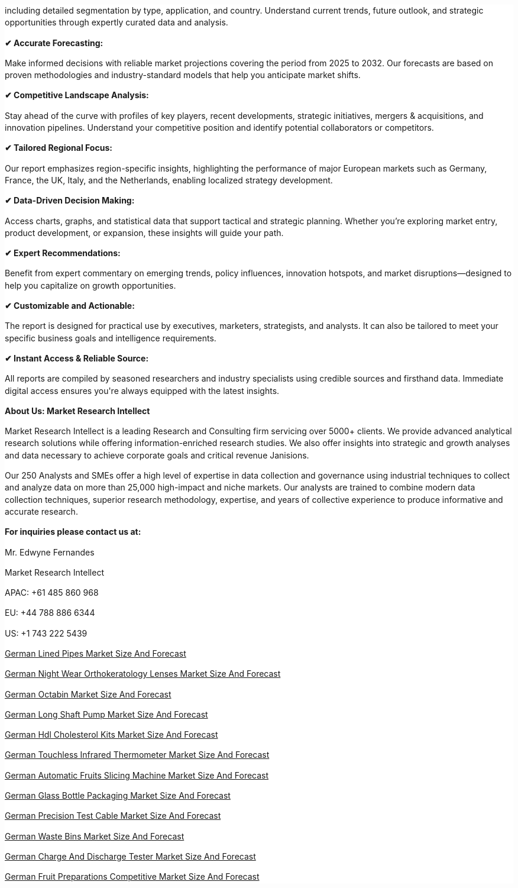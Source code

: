 including detailed segmentation by type, application, and country. Understand current trends, future outlook, and strategic opportunities through expertly curated data and analysis.</p><p><strong>✔ Accurate Forecasting:</strong></p><p>Make informed decisions with reliable market projections covering the period from 2025 to 2032. Our forecasts are based on proven methodologies and industry-standard models that help you anticipate market shifts.</p><p><strong>✔ Competitive Landscape Analysis:</strong></p><p>Stay ahead of the curve with profiles of key players, recent developments, strategic initiatives, mergers &amp; acquisitions, and innovation pipelines. Understand your competitive position and identify potential collaborators or competitors.</p><p><strong>✔ Tailored Regional Focus:</strong></p><p>Our report emphasizes region-specific insights, highlighting the performance of major European markets such as Germany, France, the UK, Italy, and the Netherlands, enabling localized strategy development.</p><p><strong>✔ Data-Driven Decision Making:</strong></p><p>Access charts, graphs, and statistical data that support tactical and strategic planning. Whether you&rsquo;re exploring market entry, product development, or expansion, these insights will guide your path.</p><p><strong>✔ Expert Recommendations:</strong></p><p>Benefit from expert commentary on emerging trends, policy influences, innovation hotspots, and market disruptions&mdash;designed to help you capitalize on growth opportunities.</p><p><strong>✔ Customizable and Actionable:</strong></p><p>The report is designed for practical use by executives, marketers, strategists, and analysts. It can also be tailored to meet your specific business goals and intelligence requirements.</p><p><strong>✔ Instant Access &amp; Reliable Source:</strong></p><p>All reports are compiled by seasoned researchers and industry specialists using credible sources and firsthand data. Immediate digital access ensures you're always equipped with the latest insights.</p><p><strong><span class="font-[700]">About Us: Market Research Intellect</span></strong></p><p><span class="">Market Research Intellect is a leading Research and Consulting firm servicing over 5000+ clients. We provide advanced analytical research solutions while offering information-enriched research studies.&nbsp;</span>We also offer insights into strategic and growth analyses and data necessary to achieve corporate goals and critical revenue Janisions.</p><p><span class="">Our 250 Analysts and SMEs offer a high level of expertise in data collection and governance using industrial techniques to collect and analyze data on more than 25,000 high-impact and niche markets. Our analysts are trained to combine modern data collection techniques, superior research methodology, expertise, and years of collective experience to produce informative and accurate research.</span></p><p><strong>For inquiries please contact us at:</strong></p><p>Mr. Edwyne Fernandes</p><p>Market Research Intellect</p><p>APAC: +61 485 860 968</p><p>EU: +44 788 886 6344</p><p>US: +1 743 222 5439</p><p><a href="https://github.com/Rumay210203/22apr3/blob/main/Lined-Pipes-Market/China-Lined-Pipes-Market.md">German Lined Pipes Market Size And Forecast</a></p><p><a href="https://github.com/Rumay210203/22apr4/blob/main/Night-Wear-Orthokeratology-Lenses-Market/China-Night-Wear-Orthokeratology-Lenses-Market.md">German Night Wear Orthokeratology Lenses Market Size And Forecast</a></p><p><a href="https://github.com/Rumay210203/21apr1/blob/main/Octabin-Market/China-Octabin-Market.md">German Octabin Market Size And Forecast</a></p><p><a href="https://github.com/Rumay210203/21apr2/blob/main/Long-Shaft-Pump-Market/China-Long-Shaft-Pump-Market.md">German Long Shaft Pump Market Size And Forecast</a></p><p><a href="https://github.com/Rumay210203/21apr4/blob/main/Hdl-Cholesterol-Kits-Market/China-Hdl-Cholesterol-Kits-Market.md">German Hdl Cholesterol Kits Market Size And Forecast</a></p><p><a href="https://github.com/Rumay210203/21apr5/blob/main/Touchless-Infrared-Thermometer-Market/China-Touchless-Infrared-Thermometer-Market.md">German Touchless Infrared Thermometer Market Size And Forecast</a></p><p><a href="https://github.com/Rumay210203/22apr1/blob/main/Automatic-Fruits-Slicing-Machine-Market/China-Automatic-Fruits-Slicing-Machine-Market.md">German Automatic Fruits Slicing Machine Market Size And Forecast</a></p><p><a href="https://github.com/Rumay210203/22apr2/blob/main/Glass-Bottle-Packaging-Market/China-Glass-Bottle-Packaging-Market.md">German Glass Bottle Packaging Market Size And Forecast</a></p><p><a href="https://github.com/Rumay210203/22apr/blob/main/Precision-Test-Cable-Market/China-Precision-Test-Cable-Market.md">German Precision Test Cable Market Size And Forecast</a></p><p><a href="https://github.com/Rumay210203/22apr3/blob/main/Waste-Bins-Market/China-Waste-Bins-Market.md">German Waste Bins Market Size And Forecast</a></p><p><a href="https://github.com/Rumay210203/22apr4/blob/main/Charge-And-Discharge-Tester-Market/China-Charge-And-Discharge-Tester-Market.md">German Charge And Discharge Tester Market Size And Forecast</a></p><p><a href="https://github.com/Rumay210203/21apr1/blob/main/Fruit-Preparations-Competitive-Market/China-Fruit-Preparations-Competitive-Market.md">German Fruit Preparations Competitive Market Size And Forecast</a></p>
